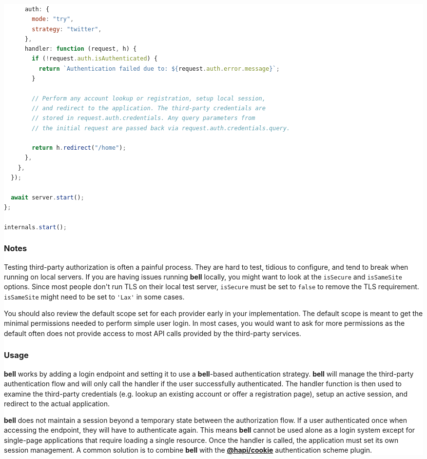 ```js
      auth: {
        mode: "try",
        strategy: "twitter",
      },
      handler: function (request, h) {
        if (!request.auth.isAuthenticated) {
          return `Authentication failed due to: ${request.auth.error.message}`;
        }

        // Perform any account lookup or registration, setup local session,
        // and redirect to the application. The third-party credentials are
        // stored in request.auth.credentials. Any query parameters from
        // the initial request are passed back via request.auth.credentials.query.

        return h.redirect("/home");
      },
    },
  });

  await server.start();
};

internals.start();
```

### Notes

Testing third-party authorization is often a painful process. They are hard to test, tidious to configure, and tend to break when running on local servers. If you are having issues running **bell** locally, you might want to look at the `isSecure` and `isSameSite` options. Since most people don't run TLS on their local test server, `isSecure` must be set to `false` to remove the TLS requirement. `isSameSite` might need to be set to `'Lax'` in some cases.

You should also review the default scope set for each provider early in your implementation. The default scope is meant to get the minimal permissions needed to perform simple user login. In most cases, you would want to ask for more permissions as the default often does not provide access to most API calls provided by the third-party services.

### Usage

**bell** works by adding a login endpoint and setting it to use a **bell**-based authentication strategy. **bell** will manage the third-party authentication flow and will only call the handler if the user successfully authenticated. The handler function is then used to examine the third-party credentials (e.g. lookup an existing account or offer a registration page), setup an active session, and redirect to the actual application.

**bell** does not maintain a session beyond a temporary state between the authorization flow. If a user authenticated once when accessing the endpoint, they will have to authenticate again. This means **bell** cannot be used alone as a login system except for single-page applications that require loading a single resource. Once the handler is called, the application must set its own
session management. A common solution is to combine **bell** with the [**@hapi/cookie**](https://hapi.dev/family/cookie) authentication scheme plugin.
